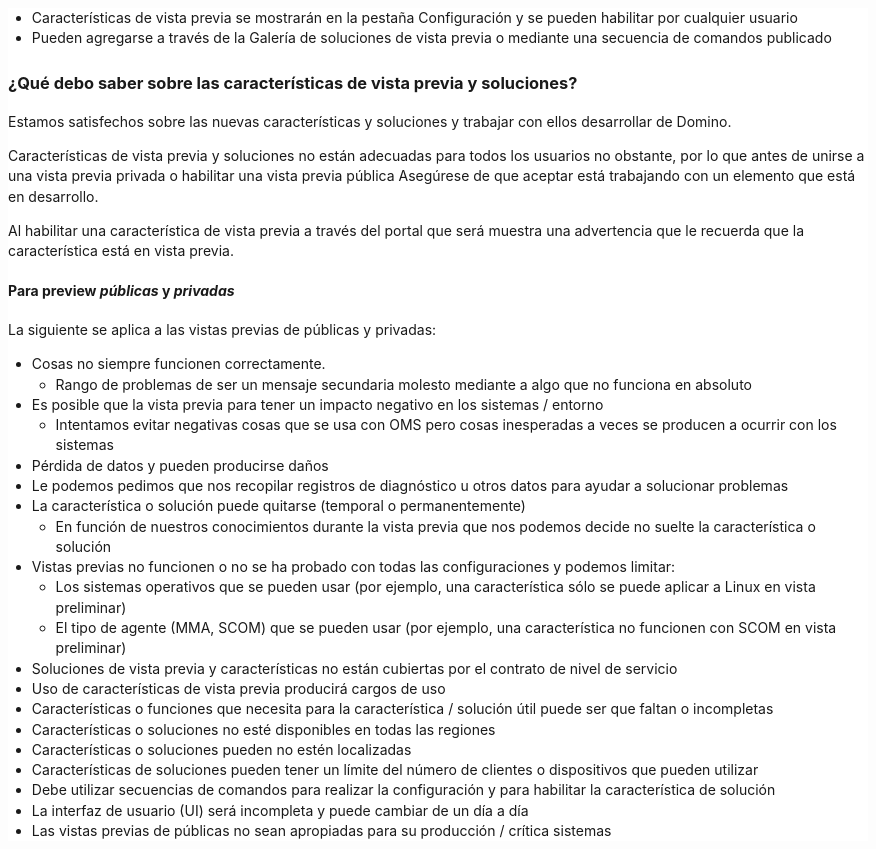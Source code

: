 - Características de vista previa se mostrarán en la pestaña Configuración y se pueden habilitar por cualquier usuario
- Pueden agregarse a través de la Galería de soluciones de vista previa o mediante una secuencia de comandos publicado

### <a name="what-should-i-know-about-preview-features-and-solutions"></a>¿Qué debo saber sobre las características de vista previa y soluciones?

Estamos satisfechos sobre las nuevas características y soluciones y trabajar con ellos desarrollar de Domino.

Características de vista previa y soluciones no están adecuadas para todos los usuarios no obstante, por lo que antes de unirse a una vista previa privada o habilitar una vista previa pública Asegúrese de que aceptar está trabajando con un elemento que está en desarrollo.

Al habilitar una característica de vista previa a través del portal que será muestra una advertencia que le recuerda que la característica está en vista previa.

#### <a name="for-both-private-and-public-preview"></a>Para preview *públicas* y *privadas*

La siguiente se aplica a las vistas previas de públicas y privadas:

- Cosas no siempre funcionen correctamente.
  - Rango de problemas de ser un mensaje secundaria molesto mediante a algo que no funciona en absoluto
- Es posible que la vista previa para tener un impacto negativo en los sistemas / entorno
  - Intentamos evitar negativas cosas que se usa con OMS pero cosas inesperadas a veces se producen a ocurrir con los sistemas
- Pérdida de datos y pueden producirse daños
- Le podemos pedimos que nos recopilar registros de diagnóstico u otros datos para ayudar a solucionar problemas
- La característica o solución puede quitarse (temporal o permanentemente)
  - En función de nuestros conocimientos durante la vista previa que nos podemos decide no suelte la característica o solución
- Vistas previas no funcionen o no se ha probado con todas las configuraciones y podemos limitar:
  - Los sistemas operativos que se pueden usar (por ejemplo, una característica sólo se puede aplicar a Linux en vista preliminar)
  - El tipo de agente (MMA, SCOM) que se pueden usar (por ejemplo, una característica no funcionen con SCOM en vista preliminar)  
- Soluciones de vista previa y características no están cubiertas por el contrato de nivel de servicio
- Uso de características de vista previa producirá cargos de uso
- Características o funciones que necesita para la característica / solución útil puede ser que faltan o incompletas
- Características o soluciones no esté disponibles en todas las regiones
- Características o soluciones pueden no estén localizadas
- Características de soluciones pueden tener un límite del número de clientes o dispositivos que pueden utilizar
- Debe utilizar secuencias de comandos para realizar la configuración y para habilitar la característica de solución
- La interfaz de usuario (UI) será incompleta y puede cambiar de un día a día
- Las vistas previas de públicas no sean apropiadas para su producción / crítica sistemas
